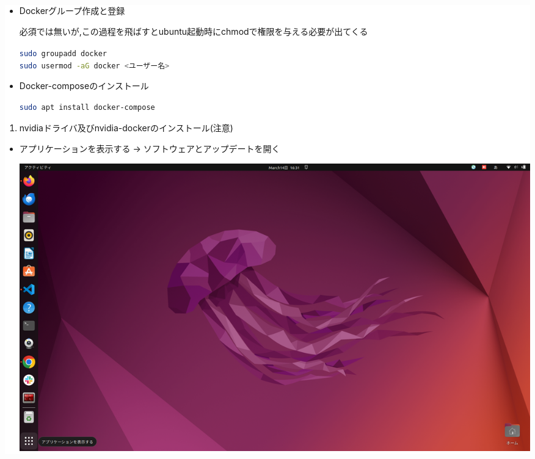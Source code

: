 * Dockerグループ作成と登録
  
  必須では無いが,この過程を飛ばすとubuntu起動時にchmodで権限を与える必要が出てくる

  ~~~ bash
  sudo groupadd docker
  sudo usermod -aG docker <ユーザー名>
  ~~~

* Docker-composeのインストール
  
  ~~~ bash
  sudo apt install docker-compose
  ~~~

1. nvidiaドライバ及びnvidia-dockerのインストール(注意)

* アプリケーションを表示する → ソフトウェアとアップデートを開く
  
  ![image](doc/image3.png)
